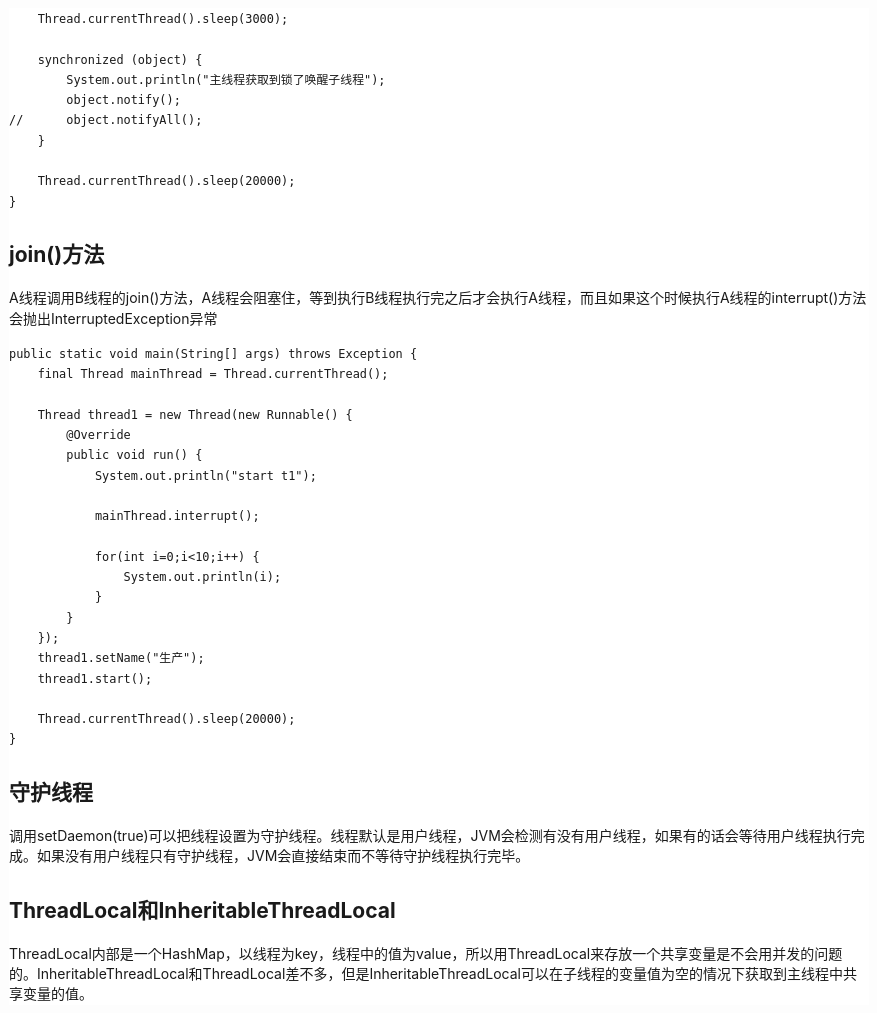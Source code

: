 ```
	Thread.currentThread().sleep(3000);
		
	synchronized (object) {
		System.out.println("主线程获取到锁了唤醒子线程");
		object.notify();
//		object.notifyAll();
	}

	Thread.currentThread().sleep(20000);
}
```

## join()方法
A线程调用B线程的join()方法，A线程会阻塞住，等到执行B线程执行完之后才会执行A线程，而且如果这个时候执行A线程的interrupt()方法会抛出InterruptedException异常
```
public static void main(String[] args) throws Exception {
	final Thread mainThread = Thread.currentThread();
		
	Thread thread1 = new Thread(new Runnable() {
		@Override
		public void run() {
			System.out.println("start t1");
				
			mainThread.interrupt();
				
			for(int i=0;i<10;i++) {
				System.out.println(i);
			}
		}
	});
	thread1.setName("生产");
	thread1.start();

	Thread.currentThread().sleep(20000);
}
```

## 守护线程
调用setDaemon(true)可以把线程设置为守护线程。线程默认是用户线程，JVM会检测有没有用户线程，如果有的话会等待用户线程执行完成。如果没有用户线程只有守护线程，JVM会直接结束而不等待守护线程执行完毕。


## ThreadLocal和InheritableThreadLocal
ThreadLocal内部是一个HashMap，以线程为key，线程中的值为value，所以用ThreadLocal来存放一个共享变量是不会用并发的问题的。InheritableThreadLocal和ThreadLocal差不多，但是InheritableThreadLocal可以在子线程的变量值为空的情况下获取到主线程中共享变量的值。


  
